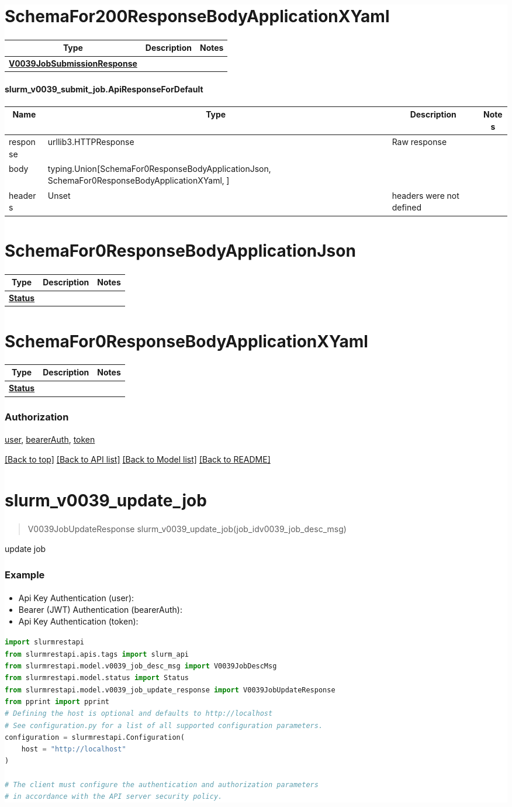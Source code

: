 
# SchemaFor200ResponseBodyApplicationXYaml
Type | Description  | Notes
------------- | ------------- | -------------
[**V0039JobSubmissionResponse**](../../models/V0039JobSubmissionResponse.md) |  | 


#### slurm_v0039_submit_job.ApiResponseForDefault
Name | Type | Description  | Notes
------------- | ------------- | ------------- | -------------
response | urllib3.HTTPResponse | Raw response |
body | typing.Union[SchemaFor0ResponseBodyApplicationJson, SchemaFor0ResponseBodyApplicationXYaml, ] |  |
headers | Unset | headers were not defined |

# SchemaFor0ResponseBodyApplicationJson
Type | Description  | Notes
------------- | ------------- | -------------
[**Status**](../../models/Status.md) |  | 


# SchemaFor0ResponseBodyApplicationXYaml
Type | Description  | Notes
------------- | ------------- | -------------
[**Status**](../../models/Status.md) |  | 


### Authorization

[user](../../../README.md#user), [bearerAuth](../../../README.md#bearerAuth), [token](../../../README.md#token)

[[Back to top]](#__pageTop) [[Back to API list]](../../../README.md#documentation-for-api-endpoints) [[Back to Model list]](../../../README.md#documentation-for-models) [[Back to README]](../../../README.md)

# **slurm_v0039_update_job**
<a id="slurm_v0039_update_job"></a>
> V0039JobUpdateResponse slurm_v0039_update_job(job_idv0039_job_desc_msg)

update job

### Example

* Api Key Authentication (user):
* Bearer (JWT) Authentication (bearerAuth):
* Api Key Authentication (token):
```python
import slurmrestapi
from slurmrestapi.apis.tags import slurm_api
from slurmrestapi.model.v0039_job_desc_msg import V0039JobDescMsg
from slurmrestapi.model.status import Status
from slurmrestapi.model.v0039_job_update_response import V0039JobUpdateResponse
from pprint import pprint
# Defining the host is optional and defaults to http://localhost
# See configuration.py for a list of all supported configuration parameters.
configuration = slurmrestapi.Configuration(
    host = "http://localhost"
)

# The client must configure the authentication and authorization parameters
# in accordance with the API server security policy.
```